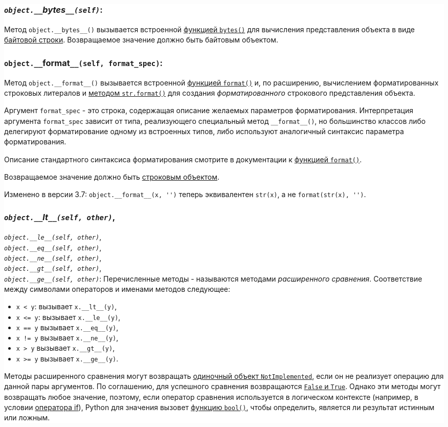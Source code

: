 ### _`object.__`bytes`__(self)`_:
Метод `object.__bytes__()` вызывается встроенной [функцией `bytes()`](https://docs-python.ru/tutorial/vstroennye-funktsii-interpretatora-python/klass-bytes/ "Класс bytes() в Python, преобразует в строку байтов.") для вычисления представления объекта в виде [байтовой строки](https://docs-python.ru/tutorial/osnovnye-vstroennye-tipy-python/tip-dannyh-bytes-bajtovye-stroki/ "Тип данных bytes, байтовые строки"). Возвращаемое значение должно быть байтовым объектом.

### `object.__`format`__(self, format_spec)`:
Метод `object.__format__()` вызывается встроенной [функцией `format()`](https://docs-python.ru/tutorial/vstroennye-funktsii-interpretatora-python/funktsija-format/ "Функция format() в Python, форматирует значение переменной.") и, по расширению, вычислением форматированных строковых литералов и [методом `str.format()`](https://docs-python.ru/tutorial/operatsii-tekstovymi-strokami-str-python/metod-str-format/ "Метод str.format() в Python, форматирует строку.") для создания _форматированного_ строкового представления объекта.

Аргумент `format_spec` - это строка, содержащая описание желаемых параметров форматирования. Интерпретация аргумента `format_spec` зависит от типа, реализующего специальный метод `__format__()`, но большинство классов либо делегируют форматирование одному из встроенных типов, либо используют аналогичный синтаксис параметра форматирования.

Описание стандартного синтаксиса форматирования смотрите в документации к [функцией `format()`](https://docs-python.ru/tutorial/vstroennye-funktsii-interpretatora-python/funktsija-format/ "Функция format() в Python, форматирует значение переменной.").

Возвращаемое значение должно быть [строковым объектом](https://docs-python.ru/tutorial/osnovnye-vstroennye-tipy-python/tip-dannyh-str-tekstovye-stroki/ "Тип данных str в Python.").

Изменено в версии 3.7: `object.__format__(x, '')` теперь эквивалентен `str(x)`, а не `format(str(x), '')`.

### _`object.__`lt`__(self, other)`_,  
_`object.__le__(self, other)`_,  
_`object.__eq__(self, other)`_,  
_`object.__ne__(self, other)`_,  
_`object.__gt__(self, other)`_,  
_`object.__ge__(self, other)`_:
Перечисленные методы - называются методами _расширенного сравнения_.
Соответствие между символами операторов и именами методов следующее:
-   `x < y`: вызывает `x.__lt__(y)`,
-   `x <= y`: вызывает `x.__le__(y)`,
-   `x == y` вызывает `x.__eq__(y)`,
-   `x != y` вызывает `x.__ne__(y)`,
-   `x > y` вызывает `x.__gt__(y)`,
-   `x >= y` вызывает `x.__ge__(y)`.

Методы расширенного сравнения могут возвращать [одиночный объект `NotImplemented`](https://docs-python.ru/tutorial/vstroennye-konstanty-jazyka-python/ "Встроенные константы языка Python."), если он не реализует операцию для данной пары аргументов. По соглашению, для успешного сравнения возвращаются [`False` и `True`](https://docs-python.ru/tutorial/vstroennye-konstanty-jazyka-python/ "Встроенные константы языка Python."). Однако эти методы могут возвращать любое значение, поэтому, если оператор сравнения используется в логическом контексте (например, в условии [оператора if](https://docs-python.ru/tutorial/tsikly-upravlenie-vetvleniem-python/uslovie-if-elif-else/ "Проверка условий, конструкция  if/elif/else в Python.")), Python для значения вызовет [функцию `bool()`](https://docs-python.ru/tutorial/vstroennye-funktsii-interpretatora-python/klass-bool/ "Класс bool() в Python, логическое значение объекта."), чтобы определить, является ли результат истинным или ложным.

